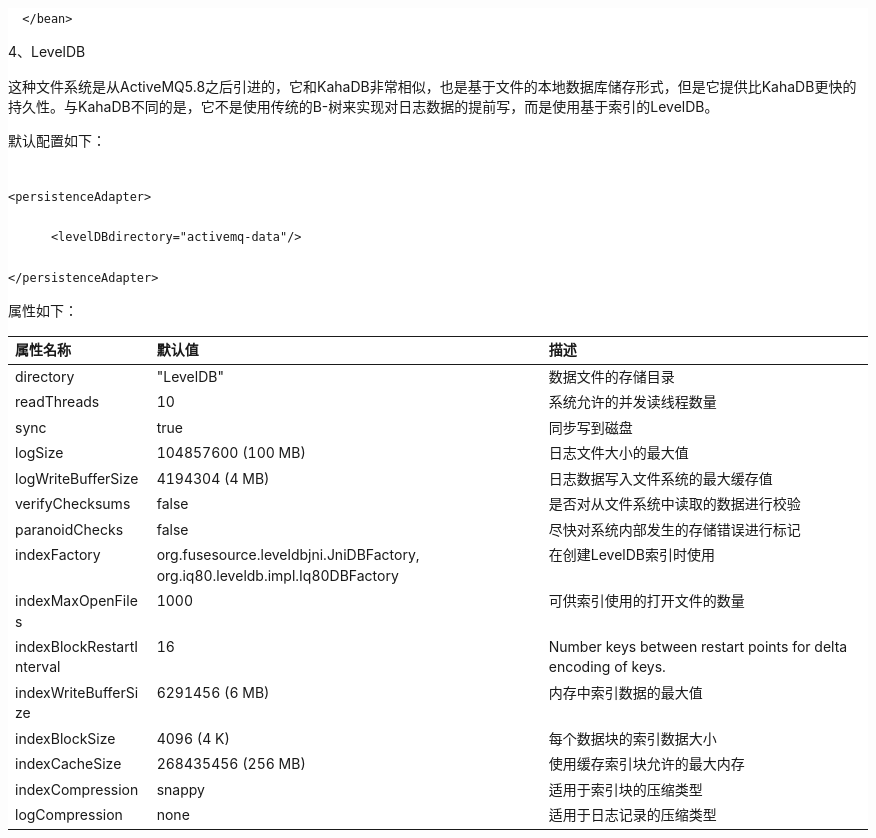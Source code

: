 ```
  </bean>
```



4、LevelDB

这种文件系统是从ActiveMQ5.8之后引进的，它和KahaDB非常相似，也是基于文件的本地数据库储存形式，但是它提供比KahaDB更快的持久性。与KahaDB不同的是，它不是使用传统的B-树来实现对日志数据的提前写，而是使用基于索引的LevelDB。

默认配置如下：

```

<persistenceAdapter>

      <levelDBdirectory="activemq-data"/>

</persistenceAdapter>

```



属性如下：

| 属性名称 | 默认值 | 描述 |
| :--- | :--- | :--- |
| directory | "LevelDB" | 数据文件的存储目录 |
| readThreads | 10 | 系统允许的并发读线程数量 |
| sync | true | 同步写到磁盘 |
| logSize | 104857600 \(100 MB\) | 日志文件大小的最大值 |
| logWriteBufferSize | 4194304 \(4 MB\) | 日志数据写入文件系统的最大缓存值 |
| verifyChecksums | false | 是否对从文件系统中读取的数据进行校验 |
| paranoidChecks | false | 尽快对系统内部发生的存储错误进行标记 |
| indexFactory | org.fusesource.leveldbjni.JniDBFactory, org.iq80.leveldb.impl.Iq80DBFactory | 在创建LevelDB索引时使用 |
| indexMaxOpenFiles | 1000 | 可供索引使用的打开文件的数量 |
| indexBlockRestartInterval | 16 | Number keys between restart points for delta encoding of keys. |
| indexWriteBufferSize | 6291456 \(6 MB\) | 内存中索引数据的最大值 |
| indexBlockSize | 4096 \(4 K\) | 每个数据块的索引数据大小 |
| indexCacheSize | 268435456 \(256 MB\) | 使用缓存索引块允许的最大内存 |
| indexCompression | snappy | 适用于索引块的压缩类型 |
| logCompression | none | 适用于日志记录的压缩类型 |

  


